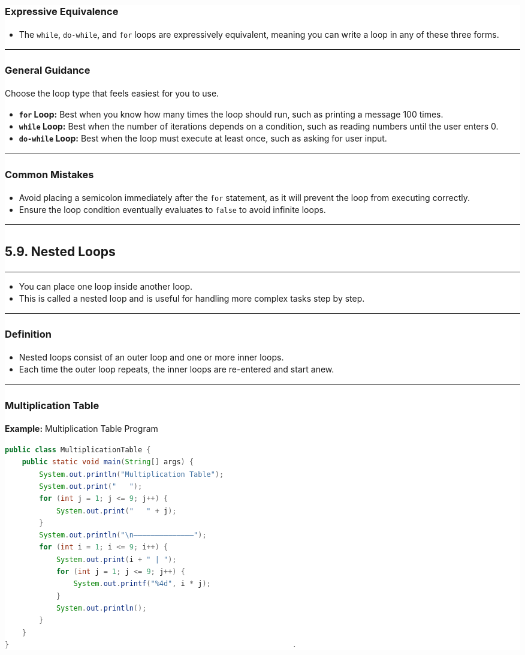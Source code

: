 
### Expressive Equivalence

- The `while`, `do-while`, and `for` loops are expressively equivalent, meaning you can write a loop in any of these three forms.

---

### General Guidance

Choose the loop type that feels easiest for you to use.

- **`for` Loop:** Best when you know how many times the loop should run, such as printing a message 100 times.
- **`while` Loop:** Best when the number of iterations depends on a condition, such as reading numbers until the user enters 0.
- **`do-while` Loop:** Best when the loop must execute at least once, such as asking for user input.

---

### Common Mistakes

- Avoid placing a semicolon immediately after the `for` statement, as it will prevent the loop from executing correctly.
- Ensure the loop condition eventually evaluates to `false` to avoid infinite loops.

---

## 5.9. Nested Loops

---

- You can place one loop inside another loop.
- This is called a nested loop and is useful for handling more complex tasks step by step.

---

### Definition

- Nested loops consist of an outer loop and one or more inner loops.
- Each time the outer loop repeats, the inner loops are re-entered and start anew.

---

### Multiplication Table

**Example:** Multiplication Table Program

```java
public class MultiplicationTable {
    public static void main(String[] args) {
        System.out.println("Multiplication Table");
        System.out.print("   ");
        for (int j = 1; j <= 9; j++) {
            System.out.print("   " + j);
        }
        System.out.println("\n——————————————");
        for (int i = 1; i <= 9; i++) {
            System.out.print(i + " | ");
            for (int j = 1; j <= 9; j++) {
                System.out.printf("%4d", i * j);
            }
            System.out.println();
        }
    }
}                                                                  .
```